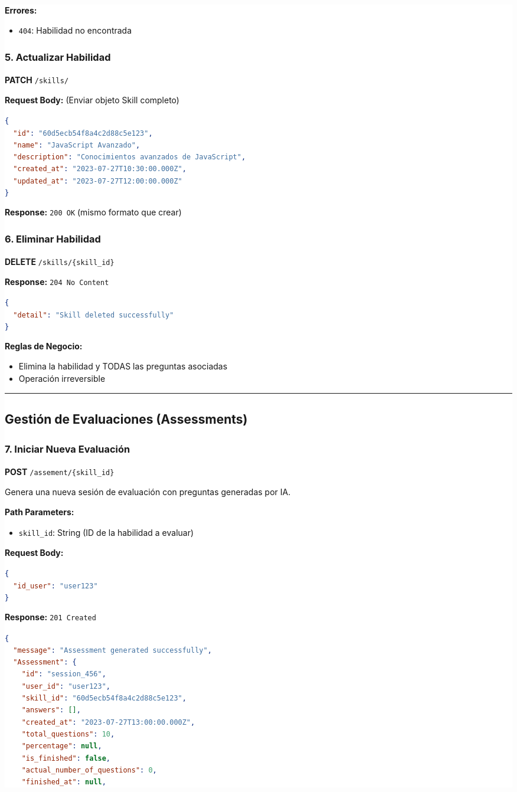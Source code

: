 **Errores:**
- `404`: Habilidad no encontrada

### 5. Actualizar Habilidad
**PATCH** `/skills/`

**Request Body:** (Enviar objeto Skill completo)
```json
{
  "id": "60d5ecb54f8a4c2d88c5e123",
  "name": "JavaScript Avanzado",
  "description": "Conocimientos avanzados de JavaScript",
  "created_at": "2023-07-27T10:30:00.000Z",
  "updated_at": "2023-07-27T12:00:00.000Z"
}
```

**Response:** `200 OK` (mismo formato que crear)

### 6. Eliminar Habilidad
**DELETE** `/skills/{skill_id}`

**Response:** `204 No Content`
```json
{
  "detail": "Skill deleted successfully"
}
```

**Reglas de Negocio:**
- Elimina la habilidad y TODAS las preguntas asociadas
- Operación irreversible

---

## Gestión de Evaluaciones (Assessments)

### 7. Iniciar Nueva Evaluación
**POST** `/assement/{skill_id}`

Genera una nueva sesión de evaluación con preguntas generadas por IA.

**Path Parameters:**
- `skill_id`: String (ID de la habilidad a evaluar)

**Request Body:**
```json
{
  "id_user": "user123"
}
```

**Response:** `201 Created`
```json
{
  "message": "Assessment generated successfully",
  "Assessment": {
    "id": "session_456",
    "user_id": "user123",
    "skill_id": "60d5ecb54f8a4c2d88c5e123",
    "answers": [],
    "created_at": "2023-07-27T13:00:00.000Z",
    "total_questions": 10,
    "percentage": null,
    "is_finished": false,
    "actual_number_of_questions": 0,
    "finished_at": null,
```